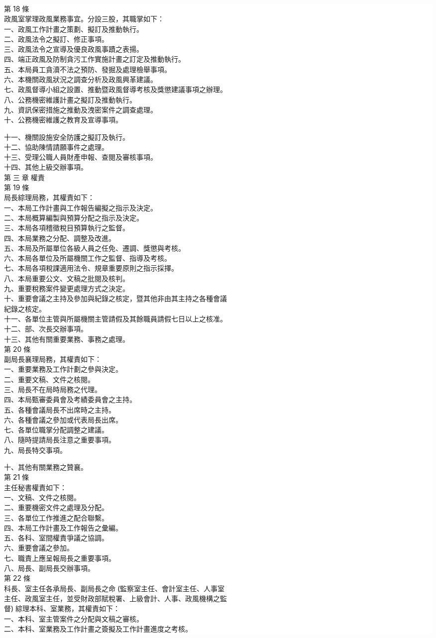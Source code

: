 第 18 條  
政風室掌理政風業務事宜。分設三股，其職掌如下：  
一、政風工作計畫之策劃、擬訂及推動執行。  
二、政風法令之擬訂、修正事項。  
三、政風法令之宣導及優良政風事蹟之表揚。  
四、端正政風及防制貪污工作實施計畫之訂定及推動執行。  
五、本局員工貪瀆不法之預防、發掘及處理檢舉事項。  
六、本機關政風狀況之調查分析及政風興革建議。  
七、政風督導小組之設置、推動暨政風督導考核及獎懲建議事項之辦理。  
八、公務機密維護計畫之擬訂及推動執行。  
九、資訊保密措施之推動及洩密案件之調查處理。  
十、公務機密維護之教育及宣導事項。  


十一、機關設施安全防護之擬訂及執行。  
十二、協助陳情請願事件之處理。  
十三、受理公職人員財產申報、查閱及審核事項。  
十四、其他上級交辦事項。  
第 三 章 權責  
第 19 條  
局長綜理局務，其權責如下：  
一、本局工作計畫與工作報告編擬之指示及決定。  
二、本局概算編製與預算分配之指示及決定。  
三、本局各項稽徵稅目預算執行之監督。  
四、本局業務之分配、調整及改進。  
五、本局及所屬單位各級人員之任免、遷調、獎懲與考核。  
六、本局各單位及所屬機關工作之監督、指導及考核。  
七、本局各項稅課適用法令、規章重要原則之指示採擇。  
八、本局重要公文、文稿之批閱及核判。  
九、重要稅務案件變更處理方式之決定。  
十、重要會議之主持及參加與紀錄之核定，暨其他非由其主持之各種會議  
紀錄之核定。  
十一、各單位主管與所屬機關主管請假及其餘職員請假七日以上之核准。  
十二、部、次長交辦事項。  
十三、其他有關重要業務、事務之處理。  
第 20 條  
副局長襄理局務，其權責如下：  
一、重要業務及工作計劃之參與決定。  
二、重要文稿、文件之核閱。  
三、局長不在局時局務之代理。  
四、本局甄審委員會及考績委員會之主持。  
五、各種會議局長不出席時之主持。  
六、各種會議之參加或代表局長出席。  
七、各單位職掌分配調整之建議。  
八、隨時提請局長注意之重要事項。  
九、局長特交事項。  


十、其他有關業務之贊襄。  
第 21 條  
主任秘書權責如下：  
一、文稿、文件之核閱。  
二、重要機密文件之處理及分配。  
三、各單位工作推進之配合聯繫。  
四、本局工作計畫及工作報告之彙編。  
五、各科、室間權責爭議之協調。  
六、重要會議之參加。  
七、職責上應呈報局長之重要事項。  
八、局長、副局長交辦事項。  
第 22 條  
科長、室主任各承局長、副局長之命 (監察室主任、會計室主任、人事室  
主任、政風室主任，並受財政部賦稅署、上級會計、人事、政風機構之監  
督) 綜理本科、室業務，其權責如下：  
一、本科、室主管案件之分配與文稿之審核。  
二、本科、室業務及工作計畫之簽擬及工作計畫進度之考核。  